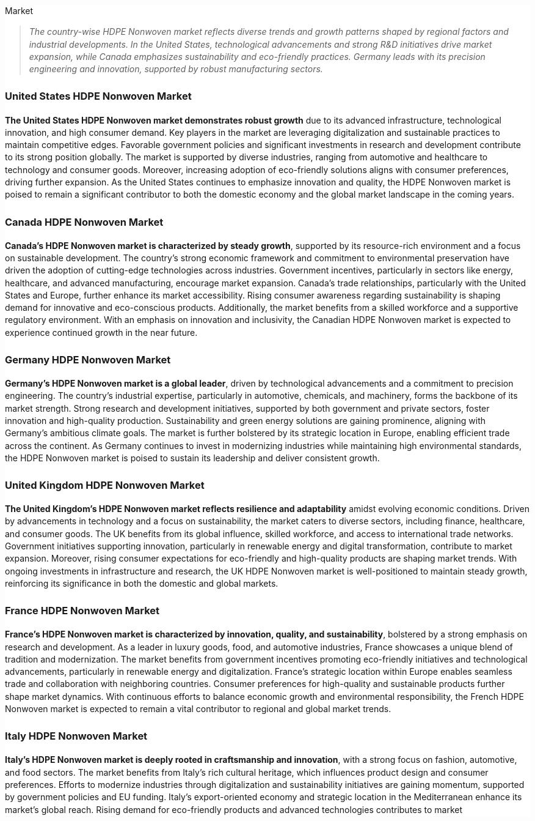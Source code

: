 Market<br /></span></h1><blockquote><p><em><span class="">The country-wise HDPE Nonwoven market reflects diverse trends and growth patterns shaped by regional factors and industrial developments. In the United States, technological advancements and strong R&amp;D initiatives drive market expansion, while Canada emphasizes sustainability and eco-friendly practices. Germany leads with its precision engineering and innovation, supported by robust manufacturing sectors.</span></em></p></blockquote><h3><strong>United States HDPE Nonwoven Market</strong></h3><p><strong>The United States HDPE Nonwoven market demonstrates robust growth</strong> due to its advanced infrastructure, technological innovation, and high consumer demand. Key players in the market are leveraging digitalization and sustainable practices to maintain competitive edges. Favorable government policies and significant investments in research and development contribute to its strong position globally. The market is supported by diverse industries, ranging from automotive and healthcare to technology and consumer goods. Moreover, increasing adoption of eco-friendly solutions aligns with consumer preferences, driving further expansion. As the United States continues to emphasize innovation and quality, the HDPE Nonwoven market is poised to remain a significant contributor to both the domestic economy and the global market landscape in the coming years.</p><h3><strong>Canada HDPE Nonwoven Market</strong></h3><p><strong>Canada&rsquo;s HDPE Nonwoven market is characterized by steady growth</strong>, supported by its resource-rich environment and a focus on sustainable development. The country&rsquo;s strong economic framework and commitment to environmental preservation have driven the adoption of cutting-edge technologies across industries. Government incentives, particularly in sectors like energy, healthcare, and advanced manufacturing, encourage market expansion. Canada&rsquo;s trade relationships, particularly with the United States and Europe, further enhance its market accessibility. Rising consumer awareness regarding sustainability is shaping demand for innovative and eco-conscious products. Additionally, the market benefits from a skilled workforce and a supportive regulatory environment. With an emphasis on innovation and inclusivity, the Canadian HDPE Nonwoven market is expected to experience continued growth in the near future.</p><h3><strong>Germany HDPE Nonwoven Market</strong></h3><p><strong>Germany&rsquo;s HDPE Nonwoven market is a global leader</strong>, driven by technological advancements and a commitment to precision engineering. The country&rsquo;s industrial expertise, particularly in automotive, chemicals, and machinery, forms the backbone of its market strength. Strong research and development initiatives, supported by both government and private sectors, foster innovation and high-quality production. Sustainability and green energy solutions are gaining prominence, aligning with Germany&rsquo;s ambitious climate goals. The market is further bolstered by its strategic location in Europe, enabling efficient trade across the continent. As Germany continues to invest in modernizing industries while maintaining high environmental standards, the HDPE Nonwoven market is poised to sustain its leadership and deliver consistent growth.</p><h3><strong>United Kingdom HDPE Nonwoven Market</strong></h3><p><strong>The United Kingdom&rsquo;s HDPE Nonwoven market reflects resilience and adaptability</strong> amidst evolving economic conditions. Driven by advancements in technology and a focus on sustainability, the market caters to diverse sectors, including finance, healthcare, and consumer goods. The UK benefits from its global influence, skilled workforce, and access to international trade networks. Government initiatives supporting innovation, particularly in renewable energy and digital transformation, contribute to market expansion. Moreover, rising consumer expectations for eco-friendly and high-quality products are shaping market trends. With ongoing investments in infrastructure and research, the UK HDPE Nonwoven market is well-positioned to maintain steady growth, reinforcing its significance in both the domestic and global markets.</p><h3><strong>France HDPE Nonwoven Market</strong></h3><p><strong>France&rsquo;s HDPE Nonwoven market is characterized by innovation, quality, and sustainability</strong>, bolstered by a strong emphasis on research and development. As a leader in luxury goods, food, and automotive industries, France showcases a unique blend of tradition and modernization. The market benefits from government incentives promoting eco-friendly initiatives and technological advancements, particularly in renewable energy and digitalization. France&rsquo;s strategic location within Europe enables seamless trade and collaboration with neighboring countries. Consumer preferences for high-quality and sustainable products further shape market dynamics. With continuous efforts to balance economic growth and environmental responsibility, the French HDPE Nonwoven market is expected to remain a vital contributor to regional and global market trends.</p><h3><strong>Italy HDPE Nonwoven Market</strong></h3><p><strong>Italy&rsquo;s HDPE Nonwoven market is deeply rooted in craftsmanship and innovation</strong>, with a strong focus on fashion, automotive, and food sectors. The market benefits from Italy&rsquo;s rich cultural heritage, which influences product design and consumer preferences. Efforts to modernize industries through digitalization and sustainability initiatives are gaining momentum, supported by government policies and EU funding. Italy&rsquo;s export-oriented economy and strategic location in the Mediterranean enhance its market&rsquo;s global reach. Rising demand for eco-friendly products and advanced technologies contributes to market